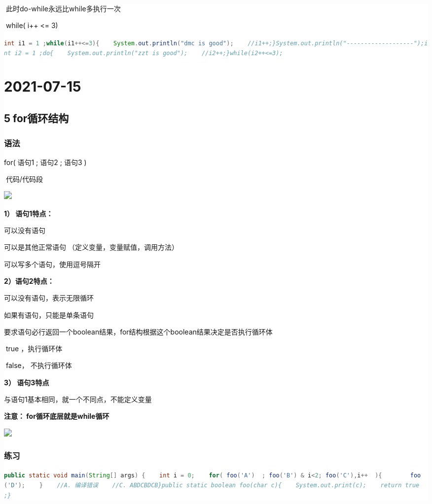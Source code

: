 ​			此时do-while永远比while多执行一次

​		   while( i++ <= 3)

```java
int i1 = 1 ;while(i1++<=3){    System.out.println("dmc is good");    //i1++;}System.out.println("-------------------");int i2 = 1 ;do{    System.out.println("zzt is good");    //i2++;}while(i2++<=3);
```



# 2021-07-15

## 5 for循环结构

### 语法

for( 语句1 ; 语句2  ; 语句3 )

​	代码/代码段

![](images/21071501.png)

**1） 语句1特点：**

可以没有语句

可以是其他正常语句 （定义变量，变量赋值，调用方法）

可以写多个语句，使用逗号隔开

**2）语句2特点：**

可以没有语句，表示无限循环

如果有语句，只能是单条语句

要求语句必行返回一个boolean结果，for结构根据这个boolean结果决定是否执行循环体

​	true ，执行循环体

​    false， 不执行循环体

**3） 语句3特点**

与语句1基本相同，就一个不同点，不能定义变量

**注意： for循环底层就是while循环**

![](images/21071502.png)

### 练习

```java
public static void main(String[] args) {    int i = 0;    for( foo('A')  ; foo('B') & i<2; foo('C'),i++  ){        foo('D');    }    //A. 编译错误    //C. ABDCBDCB}public static boolean foo(char c){    System.out.print(c);    return true ;}
```
